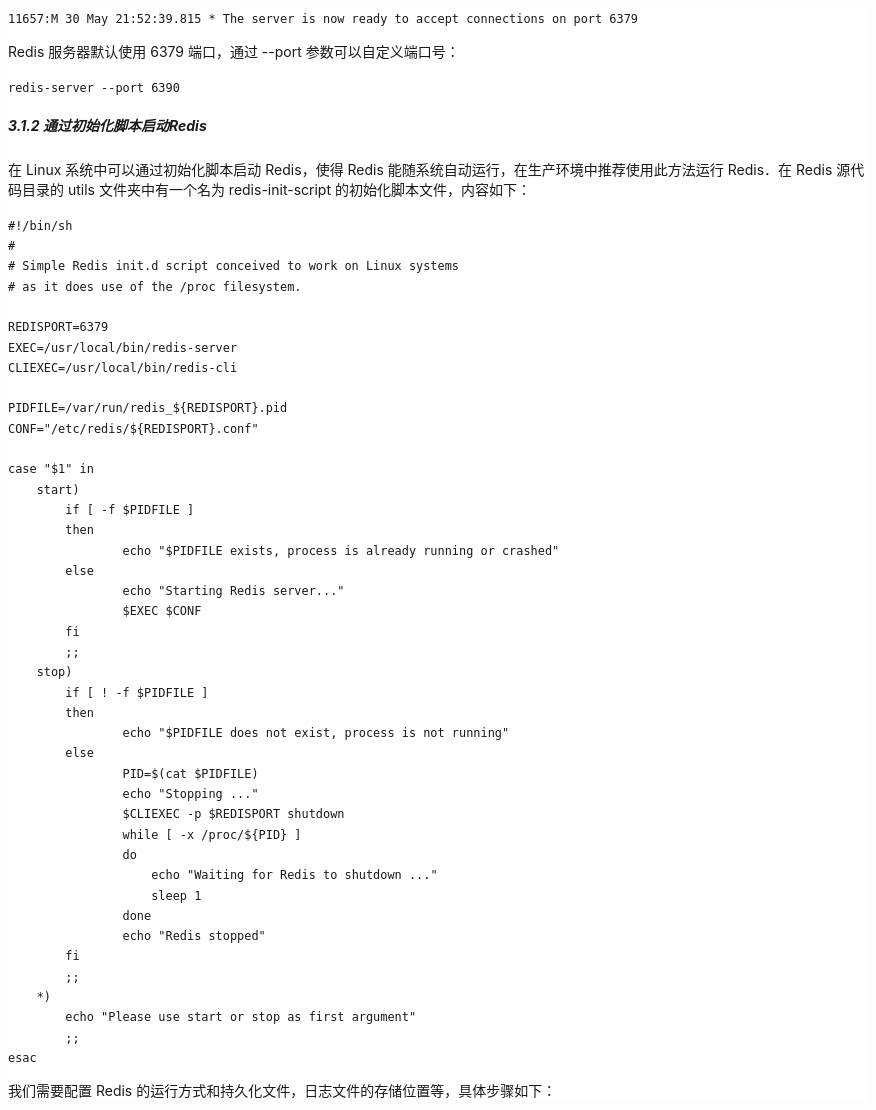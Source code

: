 ```
11657:M 30 May 21:52:39.815 * The server is now ready to accept connections on port 6379
```
Redis 服务器默认使用 6379 端口，通过 --port 参数可以自定义端口号：
```
redis-server --port 6390
```

##### 3.1.2 通过初始化脚本启动Redis

在 Linux 系统中可以通过初始化脚本启动 Redis，使得 Redis 能随系统自动运行，在生产环境中推荐使用此方法运行 Redis．在 Redis 源代码目录的 utils 文件夹中有一个名为 redis-init-script 的初始化脚本文件，内容如下：
```
#!/bin/sh
#
# Simple Redis init.d script conceived to work on Linux systems
# as it does use of the /proc filesystem.

REDISPORT=6379
EXEC=/usr/local/bin/redis-server
CLIEXEC=/usr/local/bin/redis-cli

PIDFILE=/var/run/redis_${REDISPORT}.pid
CONF="/etc/redis/${REDISPORT}.conf"

case "$1" in
    start)
        if [ -f $PIDFILE ]
        then
                echo "$PIDFILE exists, process is already running or crashed"
        else
                echo "Starting Redis server..."
                $EXEC $CONF
        fi
        ;;
    stop)
        if [ ! -f $PIDFILE ]
        then
                echo "$PIDFILE does not exist, process is not running"
        else
                PID=$(cat $PIDFILE)
                echo "Stopping ..."
                $CLIEXEC -p $REDISPORT shutdown
                while [ -x /proc/${PID} ]
                do
                    echo "Waiting for Redis to shutdown ..."
                    sleep 1
                done
                echo "Redis stopped"
        fi
        ;;
    *)
        echo "Please use start or stop as first argument"
        ;;
esac
```
我们需要配置 Redis 的运行方式和持久化文件，日志文件的存储位置等，具体步骤如下：
